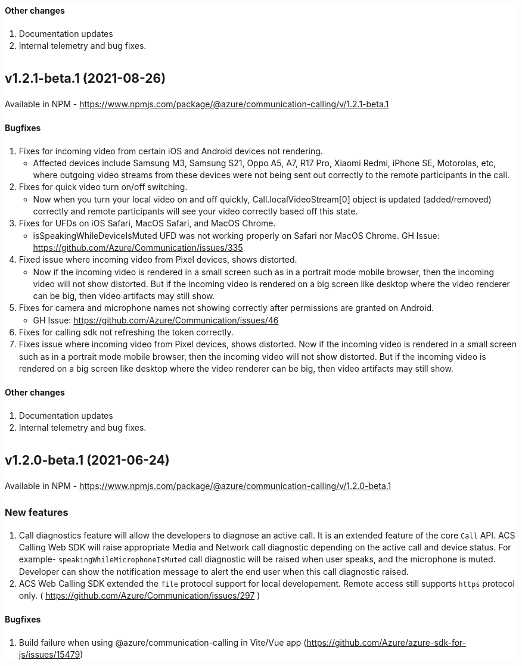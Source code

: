 #### Other changes
1. Documentation updates
2. Internal telemetry and bug fixes.

## v1.2.1-beta.1 (2021-08-26)
Available in NPM - https://www.npmjs.com/package/@azure/communication-calling/v/1.2.1-beta.1 

#### Bugfixes
1. Fixes for incoming video from certain iOS and Android devices not rendering.
    - Affected devices include Samsung M3, Samsung S21, Oppo A5, A7, R17 Pro, Xiaomi Redmi, iPhone SE, Motorolas, etc, where outgoing video streams from these devices were not being sent out correctly to the remote participants in the call. 
2. Fixes for quick video turn on/off switching.
    - Now when you turn your local video on and off quickly, Call.localVideoStream[0] object is updated (added/removed) correctly and remote participants will see your video correctly based off this state.
3. Fixes for UFDs on iOS Safari, MacOS Safari, and MacOS Chrome.
    - isSpeakingWhileDeviceIsMuted UFD was not working properly on Safari nor MacOS Chrome. GH Issue: https://github.com/Azure/Communication/issues/335
4. Fixed issue where incoming video from Pixel devices, shows distorted.
    - Now if the incoming video is rendered in a small screen such as in a portrait mode mobile browser, then the incoming video will not show distorted. But if the incoming video is rendered on a big screen like desktop where the video renderer can be big, then video artifacts may still show.
5. Fixes for camera and microphone names not showing correctly after permissions are granted on Android.
    - GH Issue: https://github.com/Azure/Communication/issues/46
6. Fixes for calling sdk not refreshing the token correctly.
7. Fixes issue where incoming video from Pixel devices, shows distorted. Now if the incoming video is rendered in a small screen such as in a portrait mode mobile browser, then the incoming video will not show distorted. But if the incoming video is rendered on a big screen like desktop where the video renderer can be big, then video artifacts may still show.

#### Other changes
1. Documentation updates
2. Internal telemetry and bug fixes.


## v1.2.0-beta.1 (2021-06-24)
Available in NPM - https://www.npmjs.com/package/@azure/communication-calling/v/1.2.0-beta.1

### New features

1. Call diagnostics feature will allow the developers to diagnose an active call. It is an extended feature of the core `Call` API. ACS Calling Web SDK will raise appropriate Media and Network call diagnostic depending on the active call and device status. For example- `speakingWhileMicrophoneIsMuted` call diagnostic will be raised when user speaks, and the microphone is muted. Developer can show the notification message to alert the end user when this call diagnostic raised.
2. ACS Web Calling SDK extended the `file` protocol support for local developement. Remote access still supports `https` protocol only. ( https://github.com/Azure/Communication/issues/297 )

#### Bugfixes
1. Build failure when using @azure/communication-calling in Vite/Vue app (https://github.com/Azure/azure-sdk-for-js/issues/15479)
